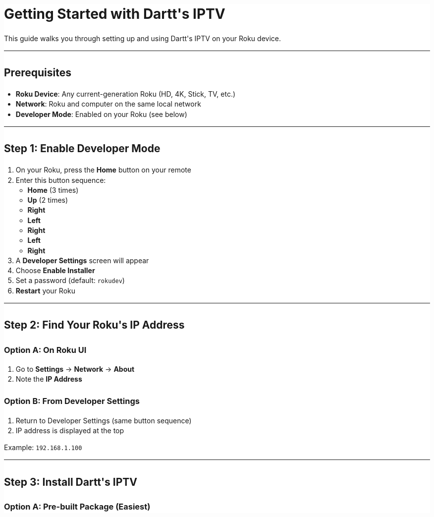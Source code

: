 # Getting Started with Dartt's IPTV

This guide walks you through setting up and using Dartt's IPTV on your Roku device.

---

## Prerequisites

- **Roku Device**: Any current-generation Roku (HD, 4K, Stick, TV, etc.)
- **Network**: Roku and computer on the same local network
- **Developer Mode**: Enabled on your Roku (see below)

---

## Step 1: Enable Developer Mode

1. On your Roku, press the **Home** button on your remote
2. Enter this button sequence:
   - **Home** (3 times)
   - **Up** (2 times)
   - **Right**
   - **Left**
   - **Right**
   - **Left**
   - **Right**
3. A **Developer Settings** screen will appear
4. Choose **Enable Installer**
5. Set a password (default: `rokudev`)
6. **Restart** your Roku

---

## Step 2: Find Your Roku's IP Address

### Option A: On Roku UI
1. Go to **Settings** → **Network** → **About**
2. Note the **IP Address**

### Option B: From Developer Settings
1. Return to Developer Settings (same button sequence)
2. IP address is displayed at the top

Example: `192.168.1.100`

---

## Step 3: Install Dartt's IPTV

### Option A: Pre-built Package (Easiest)
